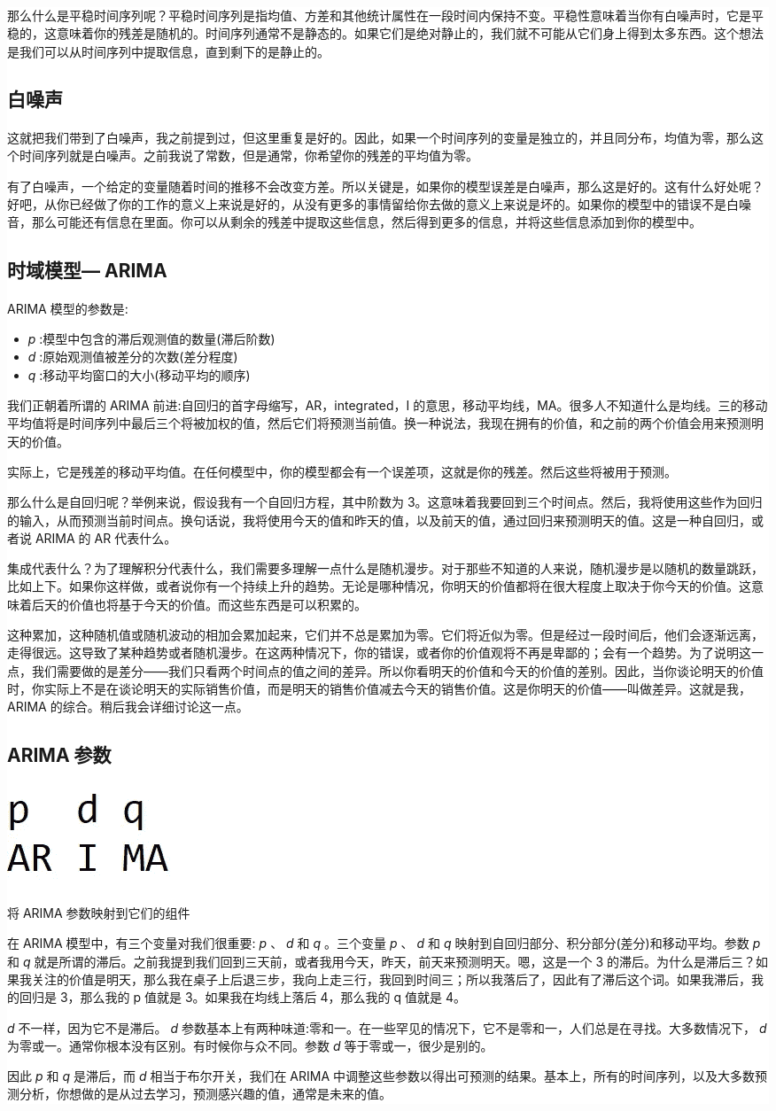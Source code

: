 那么什么是平稳时间序列呢？平稳时间序列是指均值、方差和其他统计属性在一段时间内保持不变。平稳性意味着当你有白噪声时，它是平稳的，这意味着你的残差是随机的。时间序列通常不是静态的。如果它们是绝对静止的，我们就不可能从它们身上得到太多东西。这个想法是我们可以从时间序列中提取信息，直到剩下的是静止的。

## 白噪声

这就把我们带到了白噪声，我之前提到过，但这里重复是好的。因此，如果一个时间序列的变量是独立的，并且同分布，均值为零，那么这个时间序列就是白噪声。之前我说了常数，但是通常，你希望你的残差的平均值为零。

有了白噪声，一个给定的变量随着时间的推移不会改变方差。所以关键是，如果你的模型误差是白噪声，那么这是好的。这有什么好处呢？好吧，从你已经做了你的工作的意义上来说是好的，从没有更多的事情留给你去做的意义上来说是坏的。如果你的模型中的错误不是白噪音，那么可能还有信息在里面。你可以从剩余的残差中提取这些信息，然后得到更多的信息，并将这些信息添加到你的模型中。

## 时域模型— ARIMA

ARIMA 模型的参数是:

*   *p* :模型中包含的滞后观测值的数量(滞后阶数)
*   *d* :原始观测值被差分的次数(差分程度)
*   *q* :移动平均窗口的大小(移动平均的顺序)

我们正朝着所谓的 ARIMA 前进:自回归的首字母缩写，AR，integrated，I 的意思，移动平均线，MA。很多人不知道什么是均线。三的移动平均值将是时间序列中最后三个将被加权的值，然后它们将预测当前值。换一种说法，我现在拥有的价值，和之前的两个价值会用来预测明天的价值。

实际上，它是残差的移动平均值。在任何模型中，你的模型都会有一个误差项，这就是你的残差。然后这些将被用于预测。

那么什么是自回归呢？举例来说，假设我有一个自回归方程，其中阶数为 3。这意味着我要回到三个时间点。然后，我将使用这些作为回归的输入，从而预测当前时间点。换句话说，我将使用今天的值和昨天的值，以及前天的值，通过回归来预测明天的值。这是一种自回归，或者说 ARIMA 的 AR 代表什么。

集成代表什么？为了理解积分代表什么，我们需要多理解一点什么是随机漫步。对于那些不知道的人来说，随机漫步是以随机的数量跳跃，比如上下。如果你这样做，或者说你有一个持续上升的趋势。无论是哪种情况，你明天的价值都将在很大程度上取决于你今天的价值。这意味着后天的价值也将基于今天的价值。而这些东西是可以积累的。

这种累加，这种随机值或随机波动的相加会累加起来，它们并不总是累加为零。它们将近似为零。但是经过一段时间后，他们会逐渐远离，走得很远。这导致了某种趋势或者随机漫步。在这两种情况下，你的错误，或者你的价值观将不再是卑鄙的；会有一个趋势。为了说明这一点，我们需要做的是差分——我们只看两个时间点的值之间的差异。所以你看明天的价值和今天的价值的差别。因此，当你谈论明天的价值时，你实际上不是在谈论明天的实际销售价值，而是明天的销售价值减去今天的销售价值。这是你明天的价值——叫做差异。这就是我，ARIMA 的综合。稍后我会详细讨论这一点。

## ARIMA 参数

![](img/3be82383902dffc4aca76e1059d02ae6.png)

将 ARIMA 参数映射到它们的组件

在 ARIMA 模型中，有三个变量对我们很重要: *p* 、 *d* 和 *q* 。三个变量 *p* 、 *d* 和 *q* 映射到自回归部分、积分部分(差分)和移动平均。参数 *p* 和 *q* 就是所谓的滞后。之前我提到我们回到三天前，或者我用今天，昨天，前天来预测明天。嗯，这是一个 3 的滞后。为什么是滞后三？如果我关注的价值是明天，那么我在桌子上后退三步，我向上走三行，我回到时间三；所以我落后了，因此有了滞后这个词。如果我滞后，我的回归是 3，那么我的 p 值就是 3。如果我在均线上落后 4，那么我的 q 值就是 4。

*d* 不一样，因为它不是滞后。 *d* 参数基本上有两种味道:零和一。在一些罕见的情况下，它不是零和一，人们总是在寻找。大多数情况下， *d* 为零或一。通常你根本没有区别。有时候你与众不同。参数 *d* 等于零或一，很少是别的。

因此 *p* 和 *q* 是滞后，而 *d* 相当于布尔开关，我们在 ARIMA 中调整这些参数以得出可预测的结果。基本上，所有的时间序列，以及大多数预测分析，你想做的是从过去学习，预测感兴趣的值，通常是未来的值。
